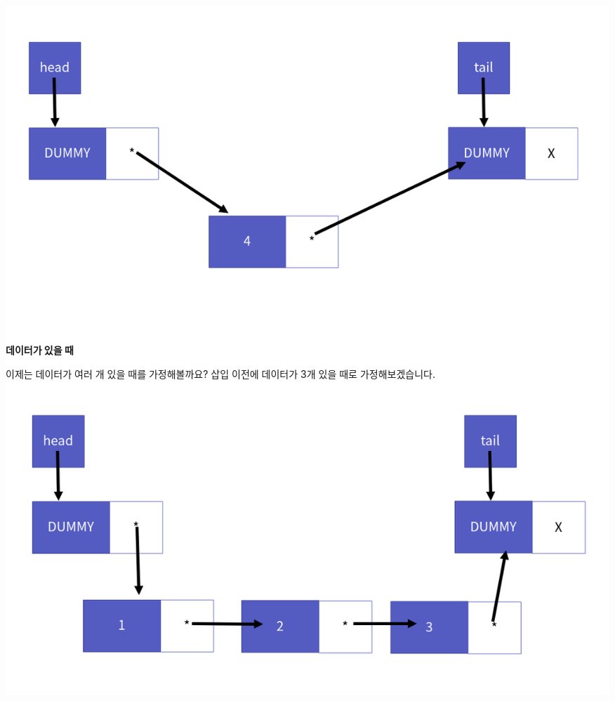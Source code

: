 ![연결 리스트 꼬리 삽입4](../images/ch05/linkedlist12.png)

**데이터가 있을 때**

이제는 데이터가 여러 개 있을 때를 가정해볼까요? 삽입 이전에 데이터가 3개 있을 때로 가정해보겠습니다.

![연결 리스트 꼬리 삽입5](../images/ch05/linkedlist3.png)
